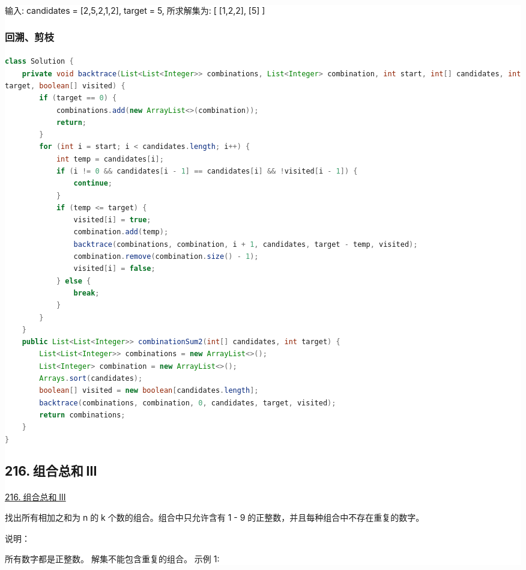 输入: candidates = [2,5,2,1,2], target = 5,
所求解集为:
[
  [1,2,2],
  [5]
]
### 回溯、剪枝
```java
class Solution {
    private void backtrace(List<List<Integer>> combinations, List<Integer> combination, int start, int[] candidates, int target, boolean[] visited) {
        if (target == 0) {
            combinations.add(new ArrayList<>(combination));
            return;
        }
        for (int i = start; i < candidates.length; i++) {
            int temp = candidates[i];
            if (i != 0 && candidates[i - 1] == candidates[i] && !visited[i - 1]) {
                continue;
            }
            if (temp <= target) {
                visited[i] = true;
                combination.add(temp);
                backtrace(combinations, combination, i + 1, candidates, target - temp, visited);
                combination.remove(combination.size() - 1);
                visited[i] = false;
            } else {
                break;
            }
        }
    }
    public List<List<Integer>> combinationSum2(int[] candidates, int target) {
        List<List<Integer>> combinations = new ArrayList<>();
        List<Integer> combination = new ArrayList<>();
        Arrays.sort(candidates);
        boolean[] visited = new boolean[candidates.length];
        backtrace(combinations, combination, 0, candidates, target, visited);
        return combinations;
    }
}
```
## 216. 组合总和 III

[216. 组合总和 III](https://leetcode-cn.com/problems/combination-sum-iii/)

找出所有相加之和为 n 的 k 个数的组合。组合中只允许含有 1 - 9 的正整数，并且每种组合中不存在重复的数字。

说明：

所有数字都是正整数。
解集不能包含重复的组合。 
示例 1:
